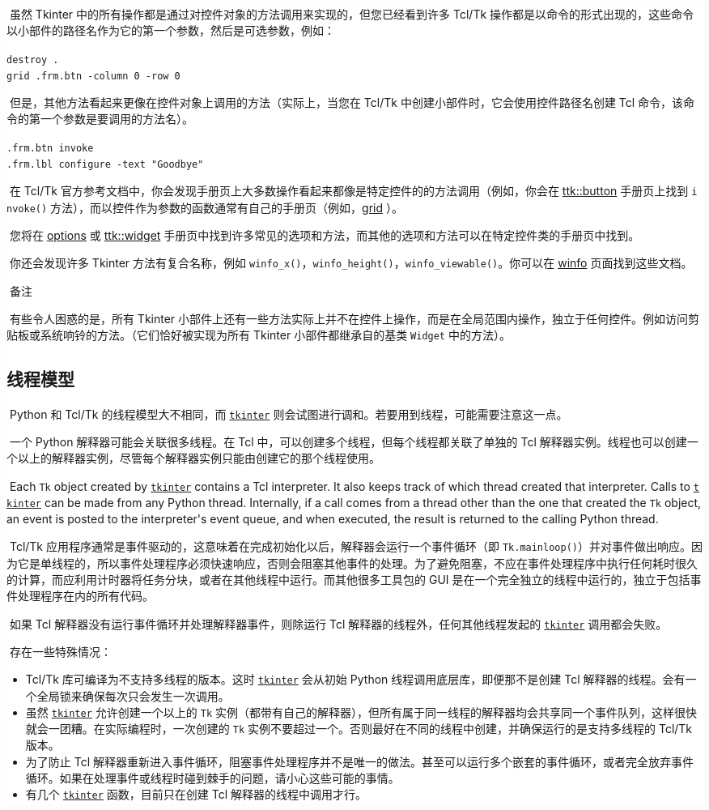 ​	虽然 Tkinter 中的所有操作都是通过对控件对象的方法调用来实现的，但您已经看到许多 Tcl/Tk 操作都是以命令的形式出现的，这些命令以小部件的路径名作为它的第一个参数，然后是可选参数，例如：

```
destroy .
grid .frm.btn -column 0 -row 0
```

​	但是，其他方法看起来更像在控件对象上调用的方法（实际上，当您在 Tcl/Tk 中创建小部件时，它会使用控件路径名创建 Tcl 命令，该命令的第一个参数是要调用的方法名）。

```
.frm.btn invoke
.frm.lbl configure -text "Goodbye"
```

​	在 Tcl/Tk 官方参考文档中，你会发现手册页上大多数操作看起来都像是特定控件的的方法调用（例如，你会在 [ttk::button](https://www.tcl.tk/man/tcl8.6/TkCmd/ttk_button.htm) 手册页上找到 `invoke()` 方法），而以控件作为参数的函数通常有自己的手册页（例如，[grid](https://www.tcl.tk/man/tcl8.6/TkCmd/grid.htm) ）。

​	您将在 [options](https://www.tcl.tk/man/tcl8.6/TkCmd/options.htm) 或 [ttk::widget](https://www.tcl.tk/man/tcl8.6/TkCmd/ttk_widget.htm) 手册页中找到许多常见的选项和方法，而其他的选项和方法可以在特定控件类的手册页中找到。

​	你还会发现许多 Tkinter 方法有复合名称，例如 `winfo_x()`，`winfo_height()`，`winfo_viewable()`。你可以在 [winfo](https://www.tcl.tk/man/tcl8.6/TkCmd/winfo.htm) 页面找到这些文档。

​	备注

 

​	有些令人困惑的是，所有 Tkinter 小部件上还有一些方法实际上并不在控件上操作，而是在全局范围内操作，独立于任何控件。例如访问剪贴板或系统响铃的方法。（它们恰好被实现为所有 Tkinter 小部件都继承自的基类 `Widget` 中的方法）。

## 线程模型

​	Python 和 Tcl/Tk 的线程模型大不相同，而 [`tkinter`](https://docs.python.org/zh-cn/3.13/library/tkinter.html#module-tkinter) 则会试图进行调和。若要用到线程，可能需要注意这一点。

​	一个 Python 解释器可能会关联很多线程。在 Tcl 中，可以创建多个线程，但每个线程都关联了单独的 Tcl 解释器实例。线程也可以创建一个以上的解释器实例，尽管每个解释器实例只能由创建它的那个线程使用。

​	Each `Tk` object created by [`tkinter`](https://docs.python.org/zh-cn/3.13/library/tkinter.html#module-tkinter) contains a Tcl interpreter. It also keeps track of which thread created that interpreter. Calls to [`tkinter`](https://docs.python.org/zh-cn/3.13/library/tkinter.html#module-tkinter) can be made from any Python thread. Internally, if a call comes from a thread other than the one that created the `Tk` object, an event is posted to the interpreter's event queue, and when executed, the result is returned to the calling Python thread.

​	Tcl/Tk 应用程序通常是事件驱动的，这意味着在完成初始化以后，解释器会运行一个事件循环（即 `Tk.mainloop()`）并对事件做出响应。因为它是单线程的，所以事件处理程序必须快速响应，否则会阻塞其他事件的处理。为了避免阻塞，不应在事件处理程序中执行任何耗时很久的计算，而应利用计时器将任务分块，或者在其他线程中运行。而其他很多工具包的 GUI 是在一个完全独立的线程中运行的，独立于包括事件处理程序在内的所有代码。

​	如果 Tcl 解释器没有运行事件循环并处理解释器事件，则除运行 Tcl 解释器的线程外，任何其他线程发起的 [`tkinter`](https://docs.python.org/zh-cn/3.13/library/tkinter.html#module-tkinter) 调用都会失败。

​	存在一些特殊情况：

- Tcl/Tk 库可编译为不支持多线程的版本。这时 [`tkinter`](https://docs.python.org/zh-cn/3.13/library/tkinter.html#module-tkinter) 会从初始 Python 线程调用底层库，即便那不是创建 Tcl 解释器的线程。会有一个全局锁来确保每次只会发生一次调用。
- 虽然 [`tkinter`](https://docs.python.org/zh-cn/3.13/library/tkinter.html#module-tkinter) 允许创建一个以上的 `Tk` 实例（都带有自己的解释器），但所有属于同一线程的解释器均会共享同一个事件队列，这样很快就会一团糟。在实际编程时，一次创建的 `Tk` 实例不要超过一个。否则最好在不同的线程中创建，并确保运行的是支持多线程的 Tcl/Tk 版本。
- 为了防止 Tcl 解释器重新进入事件循环，阻塞事件处理程序并不是唯一的做法。甚至可以运行多个嵌套的事件循环，或者完全放弃事件循环。如果在处理事件或线程时碰到棘手的问题，请小心这些可能的事情。
- 有几个 [`tkinter`](https://docs.python.org/zh-cn/3.13/library/tkinter.html#module-tkinter) 函数，目前只在创建 Tcl 解释器的线程中调用才行。
